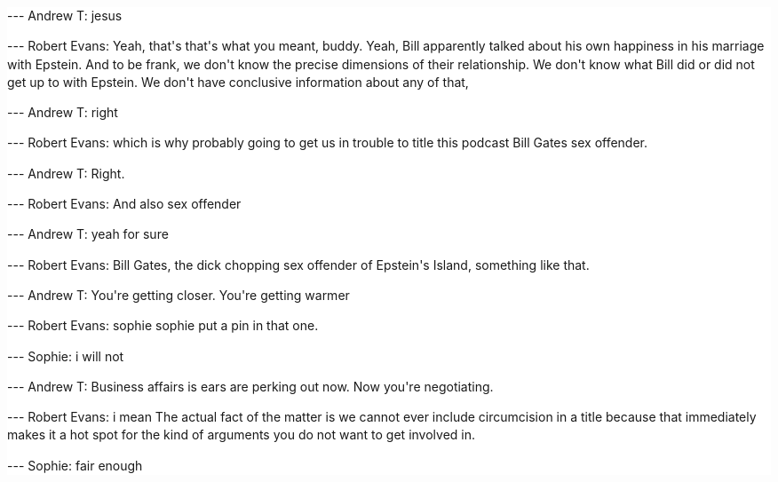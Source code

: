 --- Andrew T:
jesus

--- Robert Evans:
Yeah, that's that's what you meant, buddy.
Yeah, 
Bill apparently talked about his own happiness in his marriage with Epstein.
And to be frank, we don't know the precise dimensions of their relationship.
We don't know what Bill did or did not get up to with Epstein.
We don't have 
conclusive information about any of that, 

--- Andrew T:
right

--- Robert Evans:
which is why probably going to get us in trouble to title this podcast 
Bill Gates sex offender.

--- Andrew T:
Right.

--- Robert Evans:
And also sex offender 

--- Andrew T:
yeah 
for sure

--- Robert Evans:
Bill Gates, the dick chopping sex offender of Epstein's Island, 
something like that.

--- Andrew T:
You're getting closer.
You're getting warmer

--- Robert Evans:
sophie
sophie put a pin in that one.

--- Sophie:
i will not

--- Andrew T:
Business affairs is ears are perking out now.
Now you're negotiating.

--- Robert Evans:
i mean
The actual fact of the matter is we cannot ever include circumcision in a title
because that immediately makes it a hot spot for the kind of arguments you do not want to get involved in.

--- Sophie:
fair enough
